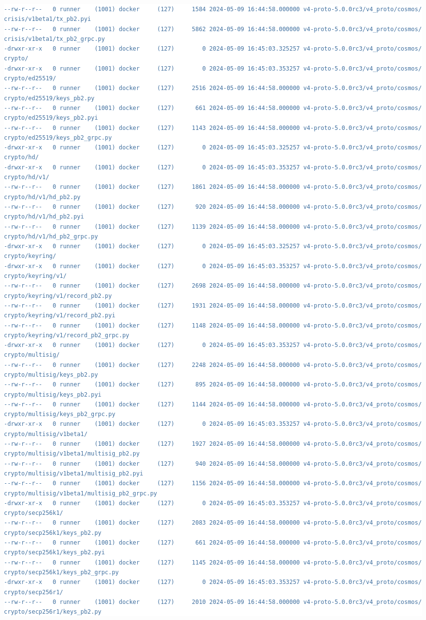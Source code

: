 ```diff
--rw-r--r--   0 runner    (1001) docker     (127)     1584 2024-05-09 16:44:58.000000 v4-proto-5.0.0rc3/v4_proto/cosmos/crisis/v1beta1/tx_pb2.pyi
--rw-r--r--   0 runner    (1001) docker     (127)     5862 2024-05-09 16:44:58.000000 v4-proto-5.0.0rc3/v4_proto/cosmos/crisis/v1beta1/tx_pb2_grpc.py
-drwxr-xr-x   0 runner    (1001) docker     (127)        0 2024-05-09 16:45:03.325257 v4-proto-5.0.0rc3/v4_proto/cosmos/crypto/
-drwxr-xr-x   0 runner    (1001) docker     (127)        0 2024-05-09 16:45:03.353257 v4-proto-5.0.0rc3/v4_proto/cosmos/crypto/ed25519/
--rw-r--r--   0 runner    (1001) docker     (127)     2516 2024-05-09 16:44:58.000000 v4-proto-5.0.0rc3/v4_proto/cosmos/crypto/ed25519/keys_pb2.py
--rw-r--r--   0 runner    (1001) docker     (127)      661 2024-05-09 16:44:58.000000 v4-proto-5.0.0rc3/v4_proto/cosmos/crypto/ed25519/keys_pb2.pyi
--rw-r--r--   0 runner    (1001) docker     (127)     1143 2024-05-09 16:44:58.000000 v4-proto-5.0.0rc3/v4_proto/cosmos/crypto/ed25519/keys_pb2_grpc.py
-drwxr-xr-x   0 runner    (1001) docker     (127)        0 2024-05-09 16:45:03.325257 v4-proto-5.0.0rc3/v4_proto/cosmos/crypto/hd/
-drwxr-xr-x   0 runner    (1001) docker     (127)        0 2024-05-09 16:45:03.353257 v4-proto-5.0.0rc3/v4_proto/cosmos/crypto/hd/v1/
--rw-r--r--   0 runner    (1001) docker     (127)     1861 2024-05-09 16:44:58.000000 v4-proto-5.0.0rc3/v4_proto/cosmos/crypto/hd/v1/hd_pb2.py
--rw-r--r--   0 runner    (1001) docker     (127)      920 2024-05-09 16:44:58.000000 v4-proto-5.0.0rc3/v4_proto/cosmos/crypto/hd/v1/hd_pb2.pyi
--rw-r--r--   0 runner    (1001) docker     (127)     1139 2024-05-09 16:44:58.000000 v4-proto-5.0.0rc3/v4_proto/cosmos/crypto/hd/v1/hd_pb2_grpc.py
-drwxr-xr-x   0 runner    (1001) docker     (127)        0 2024-05-09 16:45:03.325257 v4-proto-5.0.0rc3/v4_proto/cosmos/crypto/keyring/
-drwxr-xr-x   0 runner    (1001) docker     (127)        0 2024-05-09 16:45:03.353257 v4-proto-5.0.0rc3/v4_proto/cosmos/crypto/keyring/v1/
--rw-r--r--   0 runner    (1001) docker     (127)     2698 2024-05-09 16:44:58.000000 v4-proto-5.0.0rc3/v4_proto/cosmos/crypto/keyring/v1/record_pb2.py
--rw-r--r--   0 runner    (1001) docker     (127)     1931 2024-05-09 16:44:58.000000 v4-proto-5.0.0rc3/v4_proto/cosmos/crypto/keyring/v1/record_pb2.pyi
--rw-r--r--   0 runner    (1001) docker     (127)     1148 2024-05-09 16:44:58.000000 v4-proto-5.0.0rc3/v4_proto/cosmos/crypto/keyring/v1/record_pb2_grpc.py
-drwxr-xr-x   0 runner    (1001) docker     (127)        0 2024-05-09 16:45:03.353257 v4-proto-5.0.0rc3/v4_proto/cosmos/crypto/multisig/
--rw-r--r--   0 runner    (1001) docker     (127)     2248 2024-05-09 16:44:58.000000 v4-proto-5.0.0rc3/v4_proto/cosmos/crypto/multisig/keys_pb2.py
--rw-r--r--   0 runner    (1001) docker     (127)      895 2024-05-09 16:44:58.000000 v4-proto-5.0.0rc3/v4_proto/cosmos/crypto/multisig/keys_pb2.pyi
--rw-r--r--   0 runner    (1001) docker     (127)     1144 2024-05-09 16:44:58.000000 v4-proto-5.0.0rc3/v4_proto/cosmos/crypto/multisig/keys_pb2_grpc.py
-drwxr-xr-x   0 runner    (1001) docker     (127)        0 2024-05-09 16:45:03.353257 v4-proto-5.0.0rc3/v4_proto/cosmos/crypto/multisig/v1beta1/
--rw-r--r--   0 runner    (1001) docker     (127)     1927 2024-05-09 16:44:58.000000 v4-proto-5.0.0rc3/v4_proto/cosmos/crypto/multisig/v1beta1/multisig_pb2.py
--rw-r--r--   0 runner    (1001) docker     (127)      940 2024-05-09 16:44:58.000000 v4-proto-5.0.0rc3/v4_proto/cosmos/crypto/multisig/v1beta1/multisig_pb2.pyi
--rw-r--r--   0 runner    (1001) docker     (127)     1156 2024-05-09 16:44:58.000000 v4-proto-5.0.0rc3/v4_proto/cosmos/crypto/multisig/v1beta1/multisig_pb2_grpc.py
-drwxr-xr-x   0 runner    (1001) docker     (127)        0 2024-05-09 16:45:03.353257 v4-proto-5.0.0rc3/v4_proto/cosmos/crypto/secp256k1/
--rw-r--r--   0 runner    (1001) docker     (127)     2083 2024-05-09 16:44:58.000000 v4-proto-5.0.0rc3/v4_proto/cosmos/crypto/secp256k1/keys_pb2.py
--rw-r--r--   0 runner    (1001) docker     (127)      661 2024-05-09 16:44:58.000000 v4-proto-5.0.0rc3/v4_proto/cosmos/crypto/secp256k1/keys_pb2.pyi
--rw-r--r--   0 runner    (1001) docker     (127)     1145 2024-05-09 16:44:58.000000 v4-proto-5.0.0rc3/v4_proto/cosmos/crypto/secp256k1/keys_pb2_grpc.py
-drwxr-xr-x   0 runner    (1001) docker     (127)        0 2024-05-09 16:45:03.353257 v4-proto-5.0.0rc3/v4_proto/cosmos/crypto/secp256r1/
--rw-r--r--   0 runner    (1001) docker     (127)     2010 2024-05-09 16:44:58.000000 v4-proto-5.0.0rc3/v4_proto/cosmos/crypto/secp256r1/keys_pb2.py
```